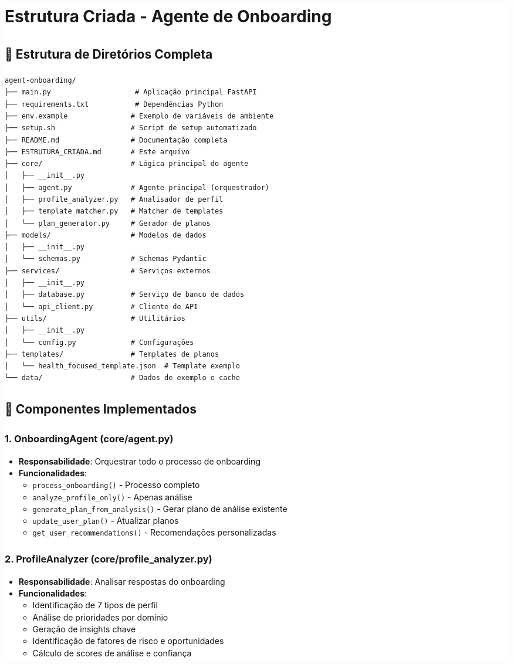 # Estrutura Criada - Agente de Onboarding

## 📁 Estrutura de Diretórios Completa

```
agent-onboarding/
├── main.py                    # Aplicação principal FastAPI
├── requirements.txt           # Dependências Python
├── env.example               # Exemplo de variáveis de ambiente
├── setup.sh                  # Script de setup automatizado
├── README.md                 # Documentação completa
├── ESTRUTURA_CRIADA.md       # Este arquivo
├── core/                     # Lógica principal do agente
│   ├── __init__.py
│   ├── agent.py              # Agente principal (orquestrador)
│   ├── profile_analyzer.py   # Analisador de perfil
│   ├── template_matcher.py   # Matcher de templates
│   └── plan_generator.py     # Gerador de planos
├── models/                   # Modelos de dados
│   ├── __init__.py
│   └── schemas.py            # Schemas Pydantic
├── services/                 # Serviços externos
│   ├── __init__.py
│   ├── database.py           # Serviço de banco de dados
│   └── api_client.py         # Cliente de API
├── utils/                    # Utilitários
│   ├── __init__.py
│   └── config.py             # Configurações
├── templates/                # Templates de planos
│   └── health_focused_template.json  # Template exemplo
└── data/                     # Dados de exemplo e cache
```

## 🎯 Componentes Implementados

### 1. **OnboardingAgent** (core/agent.py)
- **Responsabilidade**: Orquestrar todo o processo de onboarding
- **Funcionalidades**:
  - `process_onboarding()` - Processo completo
  - `analyze_profile_only()` - Apenas análise
  - `generate_plan_from_analysis()` - Gerar plano de análise existente
  - `update_user_plan()` - Atualizar planos
  - `get_user_recommendations()` - Recomendações personalizadas

### 2. **ProfileAnalyzer** (core/profile_analyzer.py)
- **Responsabilidade**: Analisar respostas do onboarding
- **Funcionalidades**:
  - Identificação de 7 tipos de perfil
  - Análise de prioridades por domínio
  - Geração de insights chave
  - Identificação de fatores de risco e oportunidades
  - Cálculo de scores de análise e confiança
